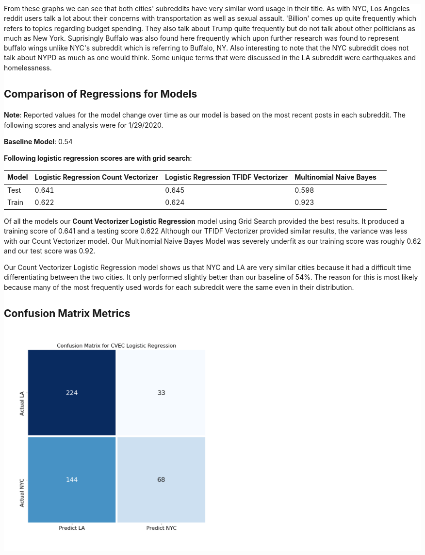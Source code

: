 From these graphs we can see that both cities' subreddits have very similar word usage in their title. As with NYC, Los Angeles reddit users talk a lot about their concerns with transportation as well as sexual assault. 'Billion' comes up quite frequently which refers to topics regarding budget spending. They also talk about Trump quite frequently but do not talk about other politicians as much as New York. Suprisingly Buffalo was also found here frequently which upon further research was found to represent buffalo wings unlike NYC's subreddit which is referring to Buffalo, NY. Also interesting to note that the NYC subreddit does not talk about NYPD as much as one would think. Some unique terms that were discussed in the LA subreddit were earthquakes and homelessness. 


## Comparison of Regressions for Models <a id='regressions'></a>


**Note**: Reported values for the model change over time as our model is based on the most recent posts in each subreddit. The following scores and analysis were for 1/29/2020.

**Baseline Model**: 0.54

**Following logistic regression scores are with grid search**:

|   Model 	|   Logistic Regression Count Vectorizer	|   Logistic Regression TFIDF Vectorizer	|   Multinomial Naive Bayes	|   	|
|---	|---	|---	|---	|---	|
|   Test	|  0.641 	|  0.645 	|   0.598	|   	|
|   Train	|   0.622	|   0.624	|   0.923|   	|

Of all the models our **Count Vectorizer Logistic Regression** model using Grid Search provided the best results. It produced a training score of 0.641 and a testing score 0.622 Although our TFIDF Vectorizer provided similar results, the variance was less with our Count Vectorizer model. Our Multinomial Naive Bayes Model was severely underfit as our training score was roughly 0.62 and our test score was 0.92. 

Our Count Vectorizer Logistic Regression model shows us that NYC and LA are very similar cities because it had a difficult time differentiating between the two cities. It only performed slightly better than our baseline of 54%. The reason for this is most likely because many of the  most frequently used words for each subreddit were the same even in their distribution.



## Confusion Matrix Metrics<a id='cm'></a>




<img src="Project_Files/Images/cm.png"  width="450" height="450">
